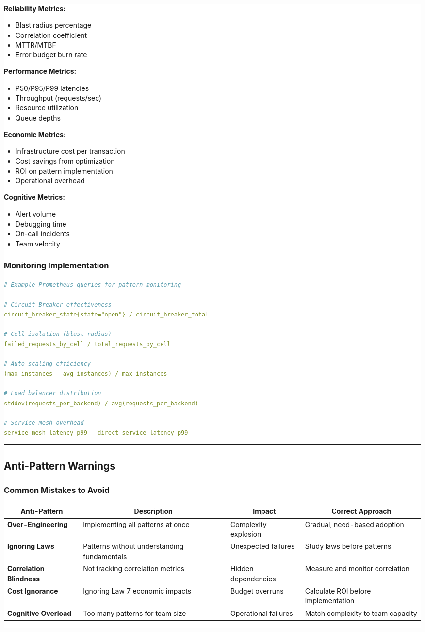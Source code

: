 **Reliability Metrics:**
- Blast radius percentage
- Correlation coefficient
- MTTR/MTBF
- Error budget burn rate

**Performance Metrics:**
- P50/P95/P99 latencies
- Throughput (requests/sec)
- Resource utilization
- Queue depths

**Economic Metrics:**
- Infrastructure cost per transaction
- Cost savings from optimization
- ROI on pattern implementation
- Operational overhead

**Cognitive Metrics:**
- Alert volume
- Debugging time
- On-call incidents
- Team velocity

### Monitoring Implementation

```yaml
# Example Prometheus queries for pattern monitoring

# Circuit Breaker effectiveness
circuit_breaker_state{state="open"} / circuit_breaker_total

# Cell isolation (blast radius)
failed_requests_by_cell / total_requests_by_cell

# Auto-scaling efficiency
(max_instances - avg_instances) / max_instances

# Load balancer distribution
stddev(requests_per_backend) / avg(requests_per_backend)

# Service mesh overhead
service_mesh_latency_p99 - direct_service_latency_p99
```

---

## Anti-Pattern Warnings

### Common Mistakes to Avoid

| Anti-Pattern | Description | Impact | Correct Approach |
|--------------|-------------|---------|------------------|
| **Over-Engineering** | Implementing all patterns at once | Complexity explosion | Gradual, need-based adoption |
| **Ignoring Laws** | Patterns without understanding fundamentals | Unexpected failures | Study laws before patterns |
| **Correlation Blindness** | Not tracking correlation metrics | Hidden dependencies | Measure and monitor correlation |
| **Cost Ignorance** | Ignoring Law 7 economic impacts | Budget overruns | Calculate ROI before implementation |
| **Cognitive Overload** | Too many patterns for team size | Operational failures | Match complexity to team capacity |

---